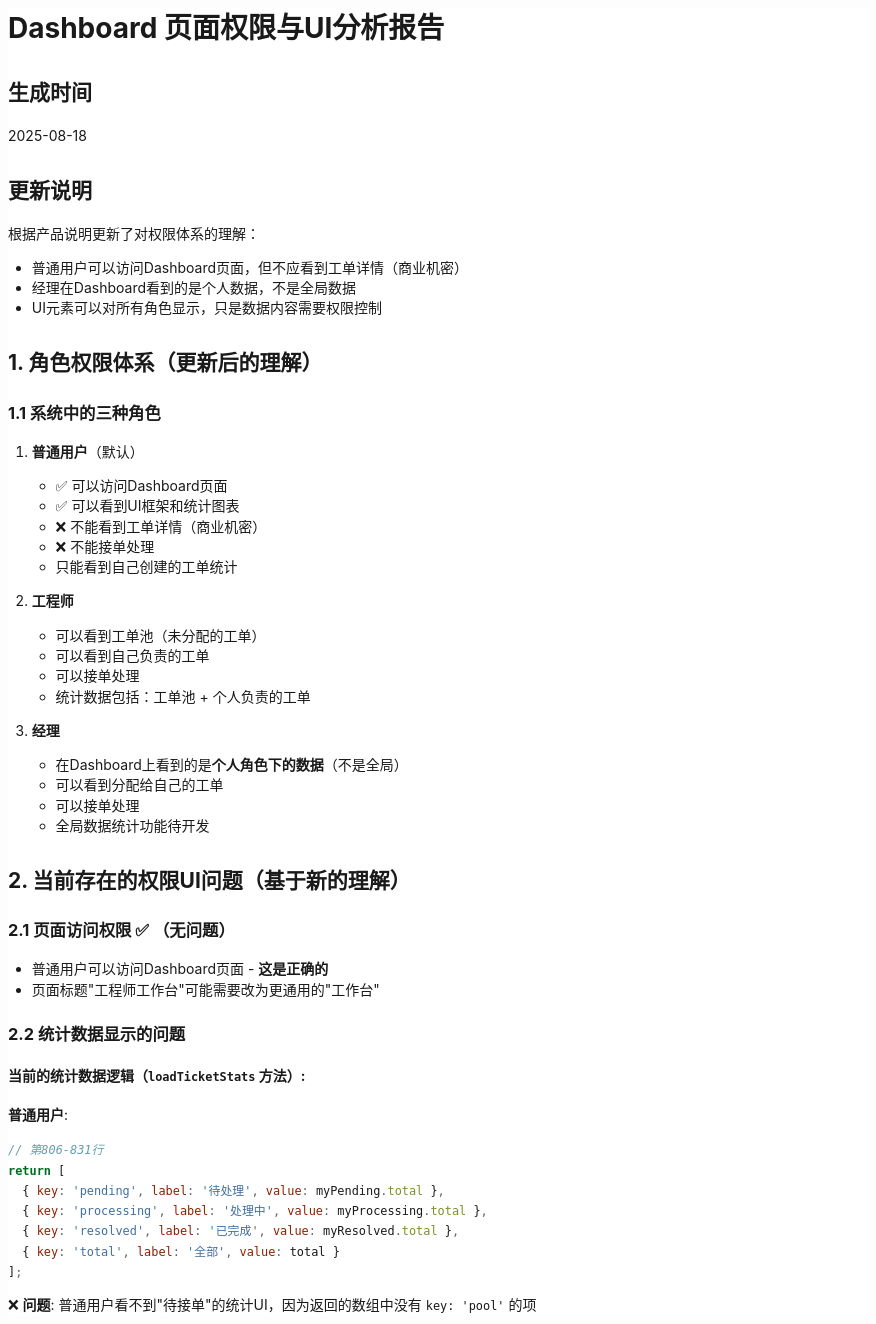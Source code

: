# Dashboard 页面权限与UI分析报告

## 生成时间
2025-08-18

## 更新说明
根据产品说明更新了对权限体系的理解：
- 普通用户可以访问Dashboard页面，但不应看到工单详情（商业机密）
- 经理在Dashboard看到的是个人数据，不是全局数据
- UI元素可以对所有角色显示，只是数据内容需要权限控制

## 1. 角色权限体系（更新后的理解）

### 1.1 系统中的三种角色
1. **普通用户**（默认）
   - ✅ 可以访问Dashboard页面
   - ✅ 可以看到UI框架和统计图表
   - ❌ 不能看到工单详情（商业机密）
   - ❌ 不能接单处理
   - 只能看到自己创建的工单统计

2. **工程师**
   - 可以看到工单池（未分配的工单）
   - 可以看到自己负责的工单
   - 可以接单处理
   - 统计数据包括：工单池 + 个人负责的工单

3. **经理**
   - 在Dashboard上看到的是**个人角色下的数据**（不是全局）
   - 可以看到分配给自己的工单
   - 可以接单处理
   - 全局数据统计功能待开发

## 2. 当前存在的权限UI问题（基于新的理解）

### 2.1 页面访问权限 ✅ （无问题）
- 普通用户可以访问Dashboard页面 - **这是正确的**
- 页面标题"工程师工作台"可能需要改为更通用的"工作台"

### 2.2 统计数据显示的问题

#### 当前的统计数据逻辑（`loadTicketStats` 方法）:

**普通用户**:
```javascript
// 第806-831行
return [
  { key: 'pending', label: '待处理', value: myPending.total },
  { key: 'processing', label: '处理中', value: myProcessing.total },
  { key: 'resolved', label: '已完成', value: myResolved.total },
  { key: 'total', label: '全部', value: total }
];
```
❌ **问题**: 普通用户看不到"待接单"的统计UI，因为返回的数组中没有 `key: 'pool'` 的项
